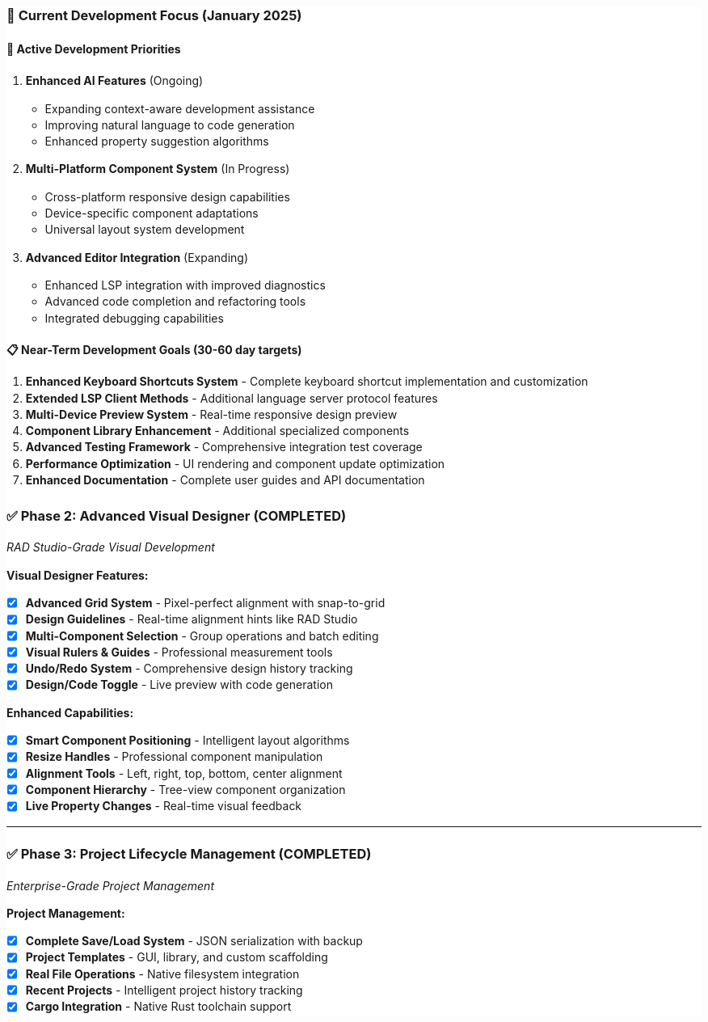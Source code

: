 ### 🔧 **Current Development Focus** (January 2025)

#### **🎯 Active Development Priorities**
1. **Enhanced AI Features** (Ongoing)
   - Expanding context-aware development assistance
   - Improving natural language to code generation
   - Enhanced property suggestion algorithms

2. **Multi-Platform Component System** (In Progress)
   - Cross-platform responsive design capabilities
   - Device-specific component adaptations
   - Universal layout system development

3. **Advanced Editor Integration** (Expanding)
   - Enhanced LSP integration with improved diagnostics
   - Advanced code completion and refactoring tools
   - Integrated debugging capabilities

#### **📋 Near-Term Development Goals** (30-60 day targets)
1. **Enhanced Keyboard Shortcuts System** - Complete keyboard shortcut implementation and customization
2. **Extended LSP Client Methods** - Additional language server protocol features
3. **Multi-Device Preview System** - Real-time responsive design preview
4. **Component Library Enhancement** - Additional specialized components
5. **Advanced Testing Framework** - Comprehensive integration test coverage
6. **Performance Optimization** - UI rendering and component update optimization
7. **Enhanced Documentation** - Complete user guides and API documentation

### ✅ **Phase 2: Advanced Visual Designer** (COMPLETED)
*RAD Studio-Grade Visual Development*

**Visual Designer Features:**
- [x] **Advanced Grid System** - Pixel-perfect alignment with snap-to-grid
- [x] **Design Guidelines** - Real-time alignment hints like RAD Studio
- [x] **Multi-Component Selection** - Group operations and batch editing
- [x] **Visual Rulers & Guides** - Professional measurement tools
- [x] **Undo/Redo System** - Comprehensive design history tracking
- [x] **Design/Code Toggle** - Live preview with code generation

**Enhanced Capabilities:**
- [x] **Smart Component Positioning** - Intelligent layout algorithms
- [x] **Resize Handles** - Professional component manipulation
- [x] **Alignment Tools** - Left, right, top, bottom, center alignment
- [x] **Component Hierarchy** - Tree-view component organization
- [x] **Live Property Changes** - Real-time visual feedback

---

### ✅ **Phase 3: Project Lifecycle Management** (COMPLETED)
*Enterprise-Grade Project Management*

**Project Management:**
- [x] **Complete Save/Load System** - JSON serialization with backup
- [x] **Project Templates** - GUI, library, and custom scaffolding
- [x] **Real File Operations** - Native filesystem integration
- [x] **Recent Projects** - Intelligent project history tracking
- [x] **Cargo Integration** - Native Rust toolchain support
